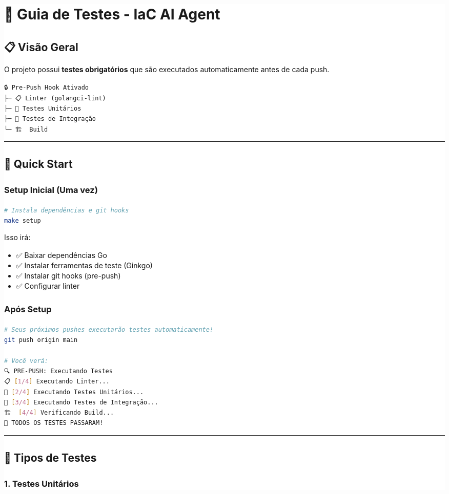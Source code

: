 # 🧪 Guia de Testes - IaC AI Agent

## 📋 Visão Geral

O projeto possui **testes obrigatórios** que são executados automaticamente antes de cada push.

```
🔒 Pre-Push Hook Ativado
├─ 📋 Linter (golangci-lint)
├─ 🧪 Testes Unitários
├─ 🔗 Testes de Integração
└─ 🏗️  Build
```

---

## 🚀 Quick Start

### Setup Inicial (Uma vez)

```bash
# Instala dependências e git hooks
make setup
```

Isso irá:
- ✅ Baixar dependências Go
- ✅ Instalar ferramentas de teste (Ginkgo)
- ✅ Instalar git hooks (pre-push)
- ✅ Configurar linter

### Após Setup

```bash
# Seus próximos pushes executarão testes automaticamente!
git push origin main

# Você verá:
🔍 PRE-PUSH: Executando Testes
📋 [1/4] Executando Linter...
🧪 [2/4] Executando Testes Unitários...
🔗 [3/4] Executando Testes de Integração...
🏗️  [4/4] Verificando Build...
🎉 TODOS OS TESTES PASSARAM!
```

---

## 🧪 Tipos de Testes

### 1. Testes Unitários
